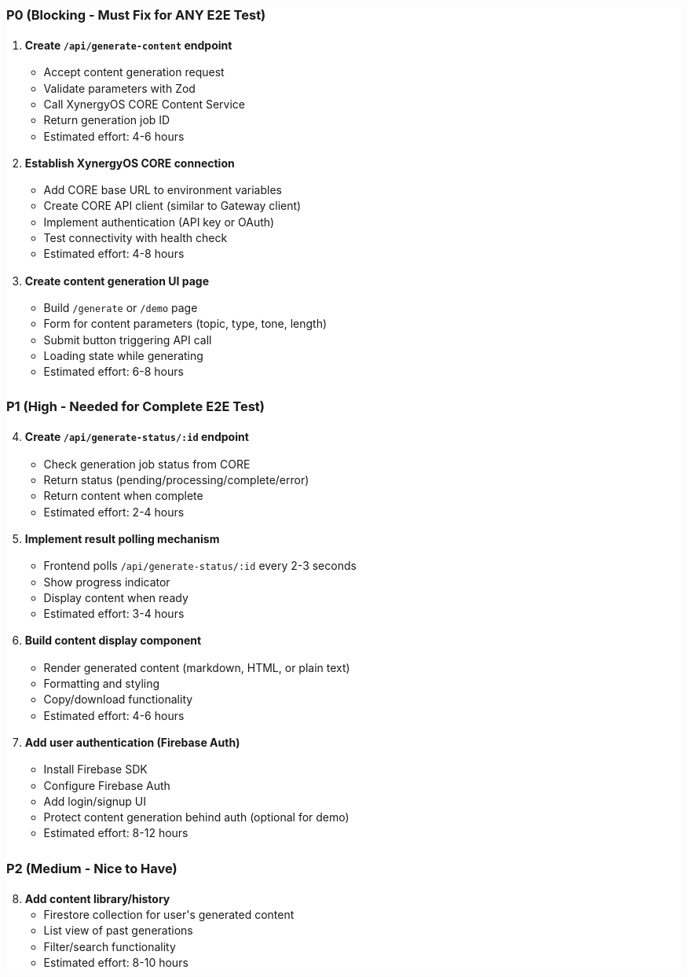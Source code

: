 ### P0 (Blocking - Must Fix for ANY E2E Test)

1. **Create `/api/generate-content` endpoint**
   - Accept content generation request
   - Validate parameters with Zod
   - Call XynergyOS CORE Content Service
   - Return generation job ID
   - Estimated effort: 4-6 hours

2. **Establish XynergyOS CORE connection**
   - Add CORE base URL to environment variables
   - Create CORE API client (similar to Gateway client)
   - Implement authentication (API key or OAuth)
   - Test connectivity with health check
   - Estimated effort: 4-8 hours

3. **Create content generation UI page**
   - Build `/generate` or `/demo` page
   - Form for content parameters (topic, type, tone, length)
   - Submit button triggering API call
   - Loading state while generating
   - Estimated effort: 6-8 hours

### P1 (High - Needed for Complete E2E Test)

4. **Create `/api/generate-status/:id` endpoint**
   - Check generation job status from CORE
   - Return status (pending/processing/complete/error)
   - Return content when complete
   - Estimated effort: 2-4 hours

5. **Implement result polling mechanism**
   - Frontend polls `/api/generate-status/:id` every 2-3 seconds
   - Show progress indicator
   - Display content when ready
   - Estimated effort: 3-4 hours

6. **Build content display component**
   - Render generated content (markdown, HTML, or plain text)
   - Formatting and styling
   - Copy/download functionality
   - Estimated effort: 4-6 hours

7. **Add user authentication (Firebase Auth)**
   - Install Firebase SDK
   - Configure Firebase Auth
   - Add login/signup UI
   - Protect content generation behind auth (optional for demo)
   - Estimated effort: 8-12 hours

### P2 (Medium - Nice to Have)

8. **Add content library/history**
   - Firestore collection for user's generated content
   - List view of past generations
   - Filter/search functionality
   - Estimated effort: 8-10 hours
